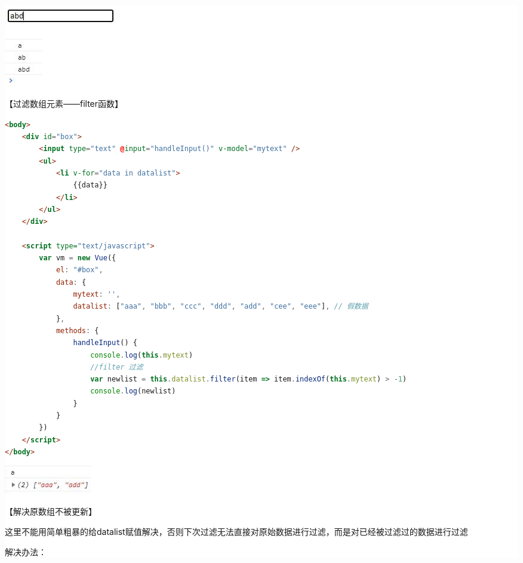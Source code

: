 ![](笔记_files/38.jpg)  

![](笔记_files/39.jpg)  

【过滤数组元素——filter函数】  

```HTML
<body>
	<div id="box">
		<input type="text" @input="handleInput()" v-model="mytext" />
		<ul>
			<li v-for="data in datalist">
				{{data}}
			</li>
		</ul>
	</div>

	<script type="text/javascript">
		var vm = new Vue({
			el: "#box",
			data: {
				mytext: '',
				datalist: ["aaa", "bbb", "ccc", "ddd", "add", "cee", "eee"], // 假数据
			},
			methods: {
				handleInput() {
					console.log(this.mytext)
					//filter 过滤
					var newlist = this.datalist.filter(item => item.indexOf(this.mytext) > -1)
					console.log(newlist)
				}
			}
		})
	</script>
</body>
```
![](笔记_files/40.jpg)  

【解决原数组不被更新】  

这里不能用简单粗暴的给datalist赋值解决，否则下次过滤无法直接对原始数据进行过滤，而是对已经被过滤过的数据进行过滤  

解决办法：  
